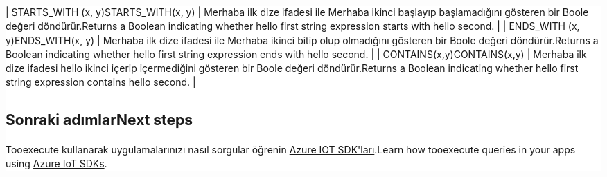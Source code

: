| <span data-ttu-id="9c3d1-320">STARTS_WITH (x, y)</span><span class="sxs-lookup"><span data-stu-id="9c3d1-320">STARTS_WITH(x, y)</span></span> | <span data-ttu-id="9c3d1-321">Merhaba ilk dize ifadesi ile Merhaba ikinci başlayıp başlamadığını gösteren bir Boole değeri döndürür.</span><span class="sxs-lookup"><span data-stu-id="9c3d1-321">Returns a Boolean indicating whether hello first string expression starts with hello second.</span></span> |
| <span data-ttu-id="9c3d1-322">ENDS_WITH (x, y)</span><span class="sxs-lookup"><span data-stu-id="9c3d1-322">ENDS_WITH(x, y)</span></span> | <span data-ttu-id="9c3d1-323">Merhaba ilk dize ifadesi ile Merhaba ikinci bitip olup olmadığını gösteren bir Boole değeri döndürür.</span><span class="sxs-lookup"><span data-stu-id="9c3d1-323">Returns a Boolean indicating whether hello first string expression ends with hello second.</span></span> |
| <span data-ttu-id="9c3d1-324">CONTAINS(x,y)</span><span class="sxs-lookup"><span data-stu-id="9c3d1-324">CONTAINS(x,y)</span></span> | <span data-ttu-id="9c3d1-325">Merhaba ilk dize ifadesi hello ikinci içerip içermediğini gösteren bir Boole değeri döndürür.</span><span class="sxs-lookup"><span data-stu-id="9c3d1-325">Returns a Boolean indicating whether hello first string expression contains hello second.</span></span> |

## <a name="next-steps"></a><span data-ttu-id="9c3d1-326">Sonraki adımlar</span><span class="sxs-lookup"><span data-stu-id="9c3d1-326">Next steps</span></span>
<span data-ttu-id="9c3d1-327">Tooexecute kullanarak uygulamalarınızı nasıl sorgular öğrenin [Azure IOT SDK'ları][lnk-hub-sdks].</span><span class="sxs-lookup"><span data-stu-id="9c3d1-327">Learn how tooexecute queries in your apps using [Azure IoT SDKs][lnk-hub-sdks].</span></span>

[lnk-query-where]: iot-hub-devguide-query-language.md#where-clause
[lnk-query-expressions]: iot-hub-devguide-query-language.md#expressions-and-conditions
[lnk-query-getstarted]: iot-hub-devguide-query-language.md#get-started-with-device-twin-queries

[lnk-twins]: iot-hub-devguide-device-twins.md
[lnk-jobs]: iot-hub-devguide-jobs.md
[lnk-devguide-endpoints]: iot-hub-devguide-endpoints.md
[lnk-devguide-quotas]: iot-hub-devguide-quotas-throttling.md
[lnk-devguide-mqtt]: iot-hub-mqtt-support.md
[lnk-devguide-messaging-routes]: iot-hub-devguide-messages-read-custom.md
[lnk-devguide-messaging-format]: iot-hub-devguide-messages-construct.md
[lnk-devguide-messaging-routes]: ./iot-hub-devguide-messages-read-custom.md

[lnk-hub-sdks]: iot-hub-devguide-sdks.md
